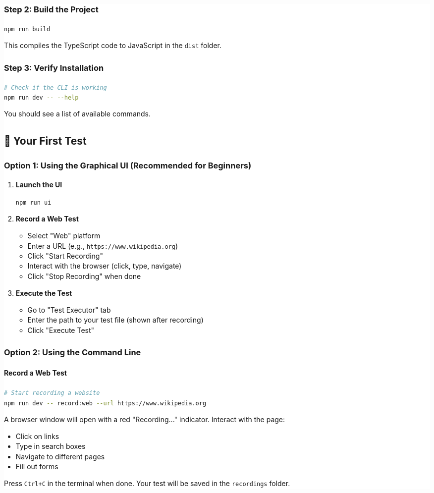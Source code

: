 ### Step 2: Build the Project

```bash
npm run build
```

This compiles the TypeScript code to JavaScript in the `dist` folder.

### Step 3: Verify Installation

```bash
# Check if the CLI is working
npm run dev -- --help
```

You should see a list of available commands.

## 🎯 Your First Test

### Option 1: Using the Graphical UI (Recommended for Beginners)

1. **Launch the UI**
   ```bash
   npm run ui
   ```

2. **Record a Web Test**
   - Select "Web" platform
   - Enter a URL (e.g., `https://www.wikipedia.org`)
   - Click "Start Recording"
   - Interact with the browser (click, type, navigate)
   - Click "Stop Recording" when done

3. **Execute the Test**
   - Go to "Test Executor" tab
   - Enter the path to your test file (shown after recording)
   - Click "Execute Test"

### Option 2: Using the Command Line

#### Record a Web Test

```bash
# Start recording a website
npm run dev -- record:web --url https://www.wikipedia.org
```

A browser window will open with a red "Recording..." indicator. Interact with the page:
- Click on links
- Type in search boxes
- Navigate to different pages
- Fill out forms

Press `Ctrl+C` in the terminal when done. Your test will be saved in the `recordings` folder.
